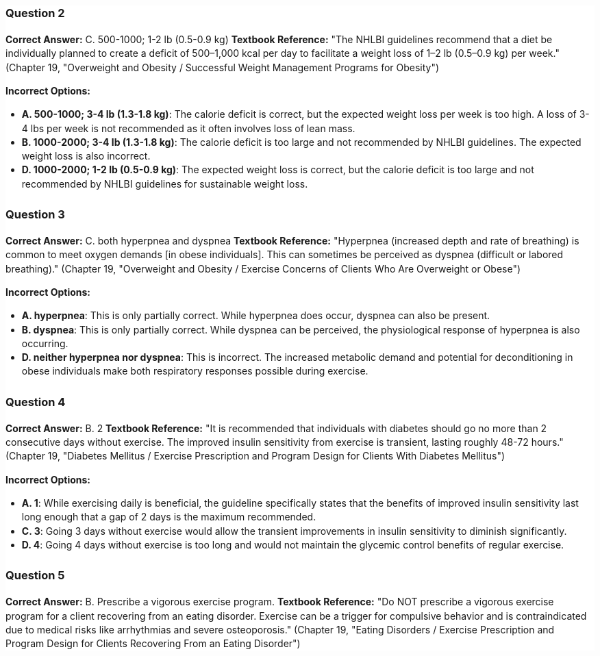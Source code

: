 ### **Question 2**
**Correct Answer:** C. 500-1000; 1-2 lb (0.5-0.9 kg)
**Textbook Reference:**
"The NHLBI guidelines recommend that a diet be individually planned to create a deficit of 500–1,000 kcal per day to facilitate a weight loss of 1–2 lb (0.5–0.9 kg) per week." (Chapter 19, "Overweight and Obesity / Successful Weight Management Programs for Obesity")

**Incorrect Options:**
*   **A. 500-1000; 3-4 lb (1.3-1.8 kg)**: The calorie deficit is correct, but the expected weight loss per week is too high. A loss of 3-4 lbs per week is not recommended as it often involves loss of lean mass.
*   **B. 1000-2000; 3-4 lb (1.3-1.8 kg)**: The calorie deficit is too large and not recommended by NHLBI guidelines. The expected weight loss is also incorrect.
*   **D. 1000-2000; 1-2 lb (0.5-0.9 kg)**: The expected weight loss is correct, but the calorie deficit is too large and not recommended by NHLBI guidelines for sustainable weight loss.

### **Question 3**
**Correct Answer:** C. both hyperpnea and dyspnea
**Textbook Reference:**
"Hyperpnea (increased depth and rate of breathing) is common to meet oxygen demands [in obese individuals]. This can sometimes be perceived as dyspnea (difficult or labored breathing)." (Chapter 19, "Overweight and Obesity / Exercise Concerns of Clients Who Are Overweight or Obese")

**Incorrect Options:**
*   **A. hyperpnea**: This is only partially correct. While hyperpnea does occur, dyspnea can also be present.
*   **B. dyspnea**: This is only partially correct. While dyspnea can be perceived, the physiological response of hyperpnea is also occurring.
*   **D. neither hyperpnea nor dyspnea**: This is incorrect. The increased metabolic demand and potential for deconditioning in obese individuals make both respiratory responses possible during exercise.

### **Question 4**
**Correct Answer:** B. 2
**Textbook Reference:**
"It is recommended that individuals with diabetes should go no more than 2 consecutive days without exercise. The improved insulin sensitivity from exercise is transient, lasting roughly 48-72 hours." (Chapter 19, "Diabetes Mellitus / Exercise Prescription and Program Design for Clients With Diabetes Mellitus")

**Incorrect Options:**
*   **A. 1**: While exercising daily is beneficial, the guideline specifically states that the benefits of improved insulin sensitivity last long enough that a gap of 2 days is the maximum recommended.
*   **C. 3**: Going 3 days without exercise would allow the transient improvements in insulin sensitivity to diminish significantly.
*   **D. 4**: Going 4 days without exercise is too long and would not maintain the glycemic control benefits of regular exercise.

### **Question 5**
**Correct Answer:** B. Prescribe a vigorous exercise program.
**Textbook Reference:**
"Do NOT prescribe a vigorous exercise program for a client recovering from an eating disorder. Exercise can be a trigger for compulsive behavior and is contraindicated due to medical risks like arrhythmias and severe osteoporosis." (Chapter 19, "Eating Disorders / Exercise Prescription and Program Design for Clients Recovering From an Eating Disorder")
